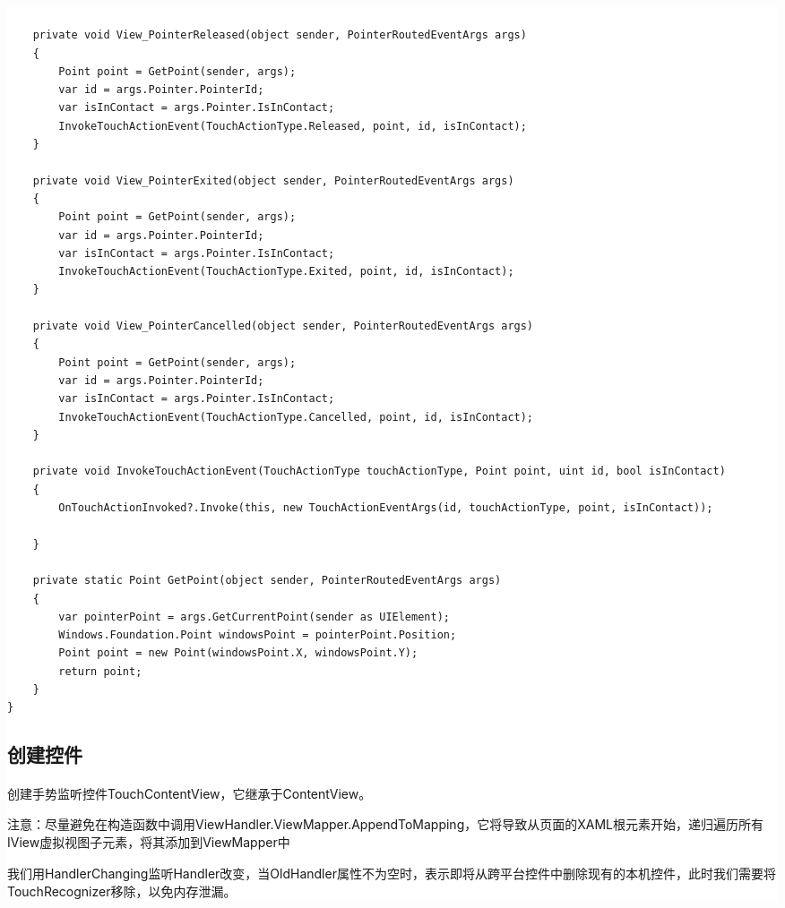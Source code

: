 ```

    private void View_PointerReleased(object sender, PointerRoutedEventArgs args)
    {
        Point point = GetPoint(sender, args);
        var id = args.Pointer.PointerId;
        var isInContact = args.Pointer.IsInContact;
        InvokeTouchActionEvent(TouchActionType.Released, point, id, isInContact);
    }

    private void View_PointerExited(object sender, PointerRoutedEventArgs args)
    {
        Point point = GetPoint(sender, args);
        var id = args.Pointer.PointerId;
        var isInContact = args.Pointer.IsInContact;
        InvokeTouchActionEvent(TouchActionType.Exited, point, id, isInContact);
    }

    private void View_PointerCancelled(object sender, PointerRoutedEventArgs args)
    {
        Point point = GetPoint(sender, args);
        var id = args.Pointer.PointerId;
        var isInContact = args.Pointer.IsInContact;
        InvokeTouchActionEvent(TouchActionType.Cancelled, point, id, isInContact);
    }

    private void InvokeTouchActionEvent(TouchActionType touchActionType, Point point, uint id, bool isInContact)
    {
        OnTouchActionInvoked?.Invoke(this, new TouchActionEventArgs(id, touchActionType, point, isInContact));

    }

    private static Point GetPoint(object sender, PointerRoutedEventArgs args)
    {
        var pointerPoint = args.GetCurrentPoint(sender as UIElement);
        Windows.Foundation.Point windowsPoint = pointerPoint.Position;
        Point point = new Point(windowsPoint.X, windowsPoint.Y);
        return point;
    }
}
```

## 创建控件

创建手势监听控件TouchContentView，它继承于ContentView。


注意：尽量避免在构造函数中调用ViewHandler.ViewMapper.AppendToMapping，它将导致从页面的XAML根元素开始，递归遍历所有IView虚拟视图子元素，将其添加到ViewMapper中

我们用HandlerChanging监听Handler改变，当OldHandler属性不为空时，表示即将从跨平台控件中删除现有的本机控件，此时我们需要将TouchRecognizer移除，以免内存泄漏。
